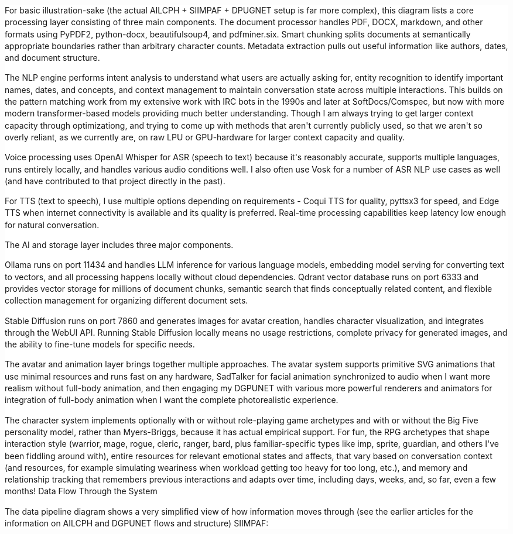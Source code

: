 For basic illustration-sake (the actual AILCPH + SIIMPAF + DPUGNET setup is far more complex), this diagram lists a core processing layer consisting of three main components. The document processor handles PDF, DOCX, markdown, and other formats using PyPDF2, python-docx, beautifulsoup4, and pdfminer.six. Smart chunking splits documents at semantically appropriate boundaries rather than arbitrary character counts. Metadata extraction pulls out useful information like authors, dates, and document structure.

The NLP engine performs intent analysis to understand what users are actually asking for, entity recognition to identify important names, dates, and concepts, and context management to maintain conversation state across multiple interactions. This builds on the pattern matching work from my extensive work with IRC bots in the 1990s and later at SoftDocs/Comspec, but now with more modern transformer-based models providing much better understanding. Though I am always trying to get larger context capacity through optimizationg, and trying to come up with methods that aren't currently publicly used, so that we aren't so overly reliant, as we currently are, on raw LPU or GPU-hardware for larger context capacity and quality.

Voice processing uses OpenAI Whisper for ASR (speech to text) because it's reasonably accurate, supports multiple languages, runs entirely locally, and handles various audio conditions well. I also often use Vosk for a number of ASR NLP use cases as well (and have contributed to that project directly in the past).

For TTS (text to speech), I use multiple options depending on requirements - Coqui TTS for quality, pyttsx3 for speed, and Edge TTS when internet connectivity is available and its quality is preferred. Real-time processing capabilities keep latency low enough for natural conversation.

The AI and storage layer includes three major components.

Ollama runs on port 11434 and handles LLM inference for various language models, embedding model serving for converting text to vectors, and all processing happens locally without cloud dependencies. Qdrant vector database runs on port 6333 and provides vector storage for millions of document chunks, semantic search that finds conceptually related content, and flexible collection management for organizing different document sets.

Stable Diffusion runs on port 7860 and generates images for avatar creation, handles character visualization, and integrates through the WebUI API. Running Stable Diffusion locally means no usage restrictions, complete privacy for generated images, and the ability to fine-tune models for specific needs.

The avatar and animation layer brings together multiple approaches. The avatar system supports primitive SVG animations that use minimal resources and runs fast on any hardware, SadTalker for facial animation synchronized to audio when I want more realism without full-body animation, and then engaging my DGPUNET with various more powerful renderers and animators for integration of full-body animation when I want the complete photorealistic experience.

The character system implements optionally with or without role-playing game archetypes and with or without the Big Five personality model, rather than Myers-Briggs, because it has actual empirical support. For fun, the RPG archetypes that shape interaction style (warrior, mage, rogue, cleric, ranger, bard, plus familiar-specific types like imp, sprite, guardian, and others I've been fiddling around with), entire resources for relevant emotional states and affects, that vary based on conversation context (and resources, for example simulating weariness when workload getting too heavy for too long, etc.), and memory and relationship tracking that remembers previous interactions and adapts over time, including days, weeks, and, so far, even a few months!
Data Flow Through the System

The data pipeline diagram shows a very simplified view of how information moves through (see the earlier articles for the information on AILCPH and DGPUNET flows and structure) SIIMPAF:
